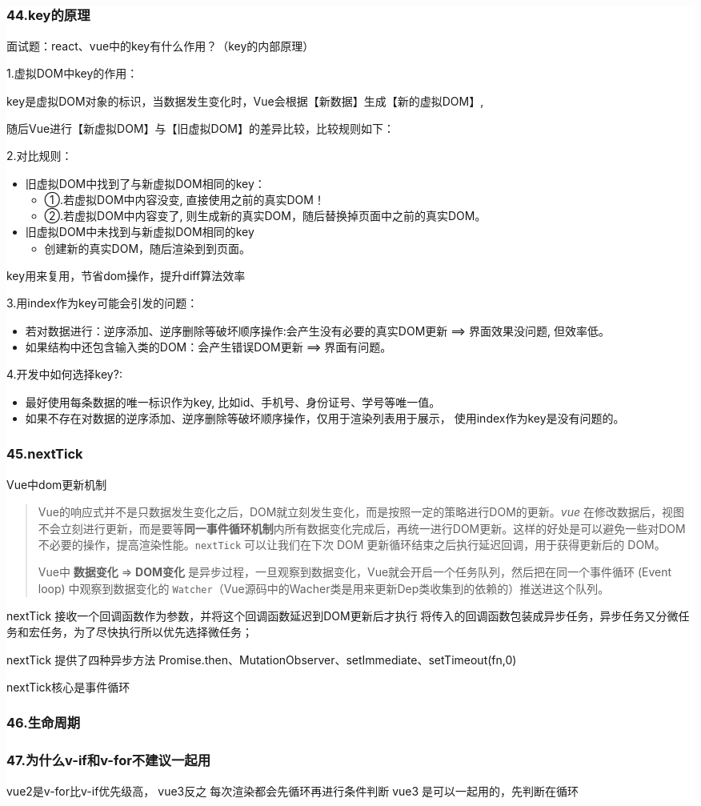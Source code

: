 ### 44.key的原理

面试题：react、vue中的key有什么作用？（key的内部原理）

1.虚拟DOM中key的作用：

key是虚拟DOM对象的标识，当数据发生变化时，Vue会根据【新数据】生成【新的虚拟DOM】, 

随后Vue进行【新虚拟DOM】与【旧虚拟DOM】的差异比较，比较规则如下：

2.对比规则：

- 旧虚拟DOM中找到了与新虚拟DOM相同的key：
  - ①.若虚拟DOM中内容没变, 直接使用之前的真实DOM！
  - ②.若虚拟DOM中内容变了, 则生成新的真实DOM，随后替换掉页面中之前的真实DOM。
- 旧虚拟DOM中未找到与新虚拟DOM相同的key
  - 创建新的真实DOM，随后渲染到到页面。

key用来复用，节省dom操作，提升diff算法效率
                            

3.用index作为key可能会引发的问题：

- 若对数据进行：逆序添加、逆序删除等破坏顺序操作:会产生没有必要的真实DOM更新 ==> 界面效果没问题, 但效率低。
- 如果结构中还包含输入类的DOM：会产生错误DOM更新 ==> 界面有问题。

4.开发中如何选择key?:

- 最好使用每条数据的唯一标识作为key, 比如id、手机号、身份证号、学号等唯一值。
- 如果不存在对数据的逆序添加、逆序删除等破坏顺序操作，仅用于渲染列表用于展示，
  使用index作为key是没有问题的。




### 45.nextTick

Vue中dom更新机制
>Vue的响应式并不是只数据发生变化之后，DOM就立刻发生变化，而是按照一定的策略进行DOM的更新。*vue* 在修改数据后，视图不会立刻进行更新，而是要等**同一事件循环机制**内所有数据变化完成后，再统一进行DOM更新。这样的好处是可以避免一些对DOM不必要的操作，提高渲染性能。`nextTick` 可以让我们在下次 DOM 更新循环结束之后执行延迟回调，用于获得更新后的 DOM。
>
>Vue中 **数据变化** => **DOM变化** 是异步过程，一旦观察到数据变化，Vue就会开启一个任务队列，然后把在同一个事件循环 (Event loop) 中观察到数据变化的 `Watcher`（Vue源码中的Wacher类是用来更新Dep类收集到的依赖的）推送进这个队列。

nextTick 接收一个回调函数作为参数，并将这个回调函数延迟到DOM更新后才执行
将传入的回调函数包装成异步任务，异步任务又分微任务和宏任务，为了尽快执行所以优先选择微任务；

nextTick 提供了四种异步方法 Promise.then、MutationObserver、setImmediate、setTimeout(fn,0)

nextTick核心是事件循环

### 46.生命周期



### 47.为什么v-if和v-for不建议一起用
vue2是v-for比v-if优先级高， vue3反之
每次渲染都会先循环再进行条件判断
vue3 是可以一起用的，先判断在循环
